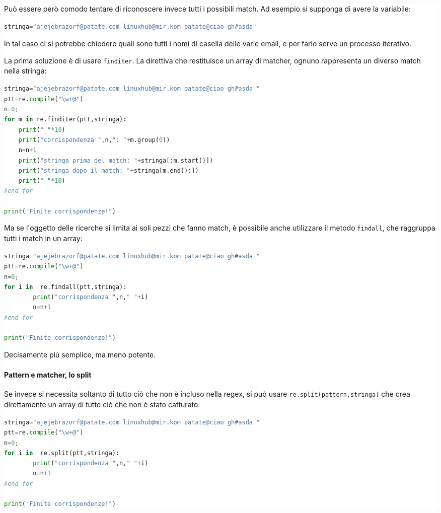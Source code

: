 Può essere però comodo tentare di riconoscere invece tutti i possibili match. Ad esempio si supponga di avere la variabile:

```python
stringa="ajejebrazorf@patate.com linuxhub@mir.kom patate@ciao gh#asda"
```
In tal caso ci si potrebbe chiedere quali sono tutti i nomi di casella delle varie email, e per farlo serve un processo iterativo.

La prima soluzione è di usare `finditer`. La direttiva che restituisce un array di matcher, ognuno rappresenta un diverso match nella stringa:

```python
stringa="ajejebrazorf@patate.com linuxhub@mir.kom patate@ciao gh#asda "
ptt=re.compile("\w+@")
n=0;
for m in re.finditer(ptt,stringa):
    print("_"*10)
    print("corrispondenza ",n,": "+m.group(0))
    n=n+1
    print("stringa prima del match: "+stringa[:m.start()])
    print("stringa dopo il match: "+stringa[m.end():])
    print("_"*10)
#end for

print("Finite corrispondenze!")
```
Ma se l'oggetto delle ricerche si limita ai soli pezzi che fanno match, è possibile anche utilizzare il metodo `findall`, che raggruppa tutti i match in un array:

```python
stringa="ajejebrazorf@patate.com linuxhub@mir.kom patate@ciao gh#asda "
ptt=re.compile("\w+@")
n=0;
for i in  re.findall(ptt,stringa):
        print("corrispondenza ",n," "+i)
        n=n+1
#end for

print("Finite corrispondenze!")
```
Decisamente più semplice, ma meno potente.

#### Pattern e matcher, lo split

Se invece si necessita soltanto di tutto ciò che non è incluso nella regex, si può usare 
`re.split(pattern,stringa)` che crea direttamente un array di tutto ciò che non è stato catturato:

```python
stringa="ajejebrazorf@patate.com linuxhub@mir.kom patate@ciao gh#asda "
ptt=re.compile("\w+@")
n=0;
for i in  re.split(ptt,stringa):
        print("corrispondenza ",n," "+i)
        n=n+1
#end for

print("Finite corrispondenze!")
```
